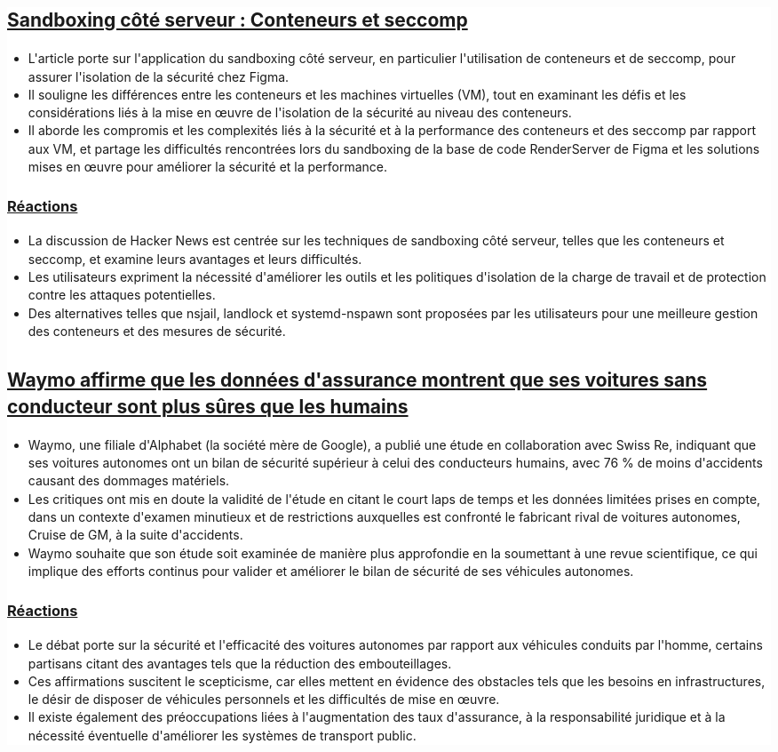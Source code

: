## [Sandboxing côté serveur : Conteneurs et seccomp](https://www.figma.com/blog/server-side-sandboxing-containers-and-seccomp/#j1WRe)

- L'article porte sur l'application du sandboxing côté serveur, en particulier l'utilisation de conteneurs et de seccomp, pour assurer l'isolation de la sécurité chez Figma.
- Il souligne les différences entre les conteneurs et les machines virtuelles (VM), tout en examinant les défis et les considérations liés à la mise en œuvre de l'isolation de la sécurité au niveau des conteneurs.
- Il aborde les compromis et les complexités liés à la sécurité et à la performance des conteneurs et des seccomp par rapport aux VM, et partage les difficultés rencontrées lors du sandboxing de la base de code RenderServer de Figma et les solutions mises en œuvre pour améliorer la sécurité et la performance.

### [Réactions](https://news.ycombinator.com/item?id=38000824)

- La discussion de Hacker News est centrée sur les techniques de sandboxing côté serveur, telles que les conteneurs et seccomp, et examine leurs avantages et leurs difficultés.
- Les utilisateurs expriment la nécessité d'améliorer les outils et les politiques d'isolation de la charge de travail et de protection contre les attaques potentielles.
- Des alternatives telles que nsjail, landlock et systemd-nspawn sont proposées par les utilisateurs pour une meilleure gestion des conteneurs et des mesures de sécurité.

## [Waymo affirme que les données d'assurance montrent que ses voitures sans conducteur sont plus sûres que les humains](https://www.nbcbayarea.com/investigations/googles-waymo-safety-study-on-driverless-cars/3311188/)

- Waymo, une filiale d'Alphabet (la société mère de Google), a publié une étude en collaboration avec Swiss Re, indiquant que ses voitures autonomes ont un bilan de sécurité supérieur à celui des conducteurs humains, avec 76 % de moins d'accidents causant des dommages matériels.
- Les critiques ont mis en doute la validité de l'étude en citant le court laps de temps et les données limitées prises en compte, dans un contexte d'examen minutieux et de restrictions auxquelles est confronté le fabricant rival de voitures autonomes, Cruise de GM, à la suite d'accidents.
- Waymo souhaite que son étude soit examinée de manière plus approfondie en la soumettant à une revue scientifique, ce qui implique des efforts continus pour valider et améliorer le bilan de sécurité de ses véhicules autonomes.

### [Réactions](https://news.ycombinator.com/item?id=38004721)

- Le débat porte sur la sécurité et l'efficacité des voitures autonomes par rapport aux véhicules conduits par l'homme, certains partisans citant des avantages tels que la réduction des embouteillages.
- Ces affirmations suscitent le scepticisme, car elles mettent en évidence des obstacles tels que les besoins en infrastructures, le désir de disposer de véhicules personnels et les difficultés de mise en œuvre.
- Il existe également des préoccupations liées à l'augmentation des taux d'assurance, à la responsabilité juridique et à la nécessité éventuelle d'améliorer les systèmes de transport public.
